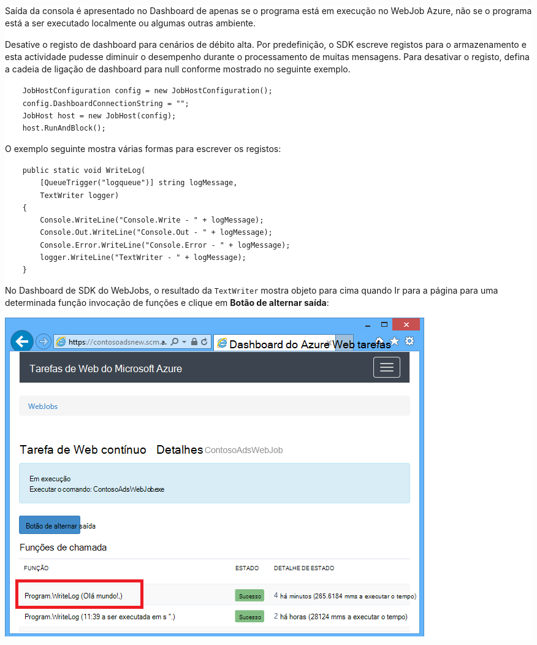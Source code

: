 Saída da consola é apresentado no Dashboard de apenas se o programa está em execução no WebJob Azure, não se o programa está a ser executado localmente ou algumas outras ambiente.

Desative o registo de dashboard para cenários de débito alta. Por predefinição, o SDK escreve registos para o armazenamento e esta actividade pudesse diminuir o desempenho durante o processamento de muitas mensagens. Para desativar o registo, defina a cadeia de ligação de dashboard para null conforme mostrado no seguinte exemplo.

        JobHostConfiguration config = new JobHostConfiguration();       
        config.DashboardConnectionString = "";        
        JobHost host = new JobHost(config);
        host.RunAndBlock();

O exemplo seguinte mostra várias formas para escrever os registos:

        public static void WriteLog(
            [QueueTrigger("logqueue")] string logMessage,
            TextWriter logger)
        {
            Console.WriteLine("Console.Write - " + logMessage);
            Console.Out.WriteLine("Console.Out - " + logMessage);
            Console.Error.WriteLine("Console.Error - " + logMessage);
            logger.WriteLine("TextWriter - " + logMessage);
        }

No Dashboard de SDK do WebJobs, o resultado da `TextWriter` mostra objeto para cima quando Ir para a página para uma determinada função invocação de funções e clique em **Botão de alternar saída**:

![Clique em ligação de invocação de função](./media/websites-dotnet-webjobs-sdk-storage-queues-how-to/dashboardinvocations.png)
